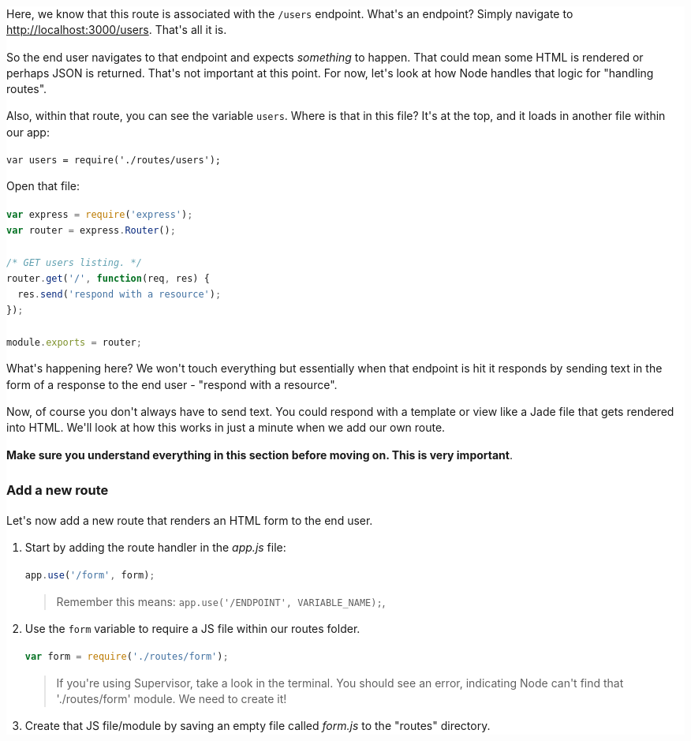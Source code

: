 Here, we know that this route is associated with the `/users` endpoint. What's an endpoint? Simply navigate to [http://localhost:3000/users](http://localhost:3000/users). That's all it is.

So the end user navigates to that endpoint and expects *something* to happen. That could mean some HTML is rendered or perhaps JSON is returned. That's not important at this point. For now, let's look at how Node handles that logic for "handling routes".

Also, within that route, you can see the variable `users`. Where is that in this file? It's at the top, and it loads in another file within our app:

```
var users = require('./routes/users');
```

Open that file:

```javascript
var express = require('express');
var router = express.Router();

/* GET users listing. */
router.get('/', function(req, res) {
  res.send('respond with a resource');
});

module.exports = router;
```

What's happening here? We won't touch everything but essentially when that endpoint is hit it responds by sending text in the form of a response to the end user - "respond with a resource".

Now, of course you don't always have to send text. You could respond with a template or view like a Jade file that gets rendered into HTML. We'll look at how this works in just a minute when we add our own route.

**Make sure you understand everything in this section before moving on. This is very important**.

### Add a new route

Let's now add a new route that renders an HTML form to the end user.

1. Start by adding the route handler in the *app.js* file:

    ```javascript
    app.use('/form', form);
    ```

    > Remember this means: `app.use('/ENDPOINT', VARIABLE_NAME);`,

1. Use the `form` variable to require a JS file within our routes folder.

    ```javascript
    var form = require('./routes/form');
    ```

    > If you're using Supervisor, take a look in the terminal. You should see an error, indicating Node can't find that './routes/form' module. We need to create it!

1. Create that JS file/module by saving an empty file called *form.js* to the "routes" directory.
